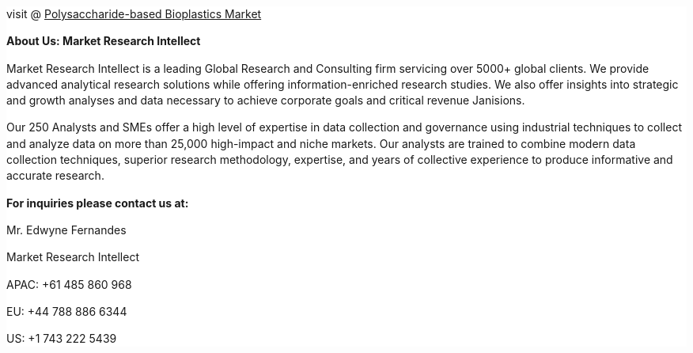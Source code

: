 visit&nbsp;@</strong>&nbsp;</span><span class="font-[700]"><a href="https://www.marketresearchintellect.com/product/global-polysaccharide-based-bioplastics-market/?utm_source=Linkedin&utm_medium=841" target="_blank" data-tracking-control-name="article-ssr-frontend-pulse_little-text-block" data-tracking-will-navigate="" data-test-link="">Polysaccharide-based Bioplastics Market</a></span></p><p><strong><span class="font-[700]">About Us: Market Research Intellect</span></strong></p><p><span class="">Market Research Intellect is a leading Global Research and Consulting firm servicing over 5000+ global clients. We provide advanced analytical research solutions while offering information-enriched research studies.&nbsp;</span>We also offer insights into strategic and growth analyses and data necessary to achieve corporate goals and critical revenue Janisions.</p><p><span class="">Our 250 Analysts and SMEs offer a high level of expertise in data collection and governance using industrial techniques to collect and analyze data on more than 25,000 high-impact and niche markets. Our analysts are trained to combine modern data collection techniques, superior research methodology, expertise, and years of collective experience to produce informative and accurate research.</span></p><p><strong>For inquiries please contact us at:</strong></p><p>Mr. Edwyne Fernandes</p><p>Market Research Intellect</p><p>APAC: +61 485 860 968</p><p>EU: +44 788 886 6344</p><p>US: +1 743 222 5439</p>
